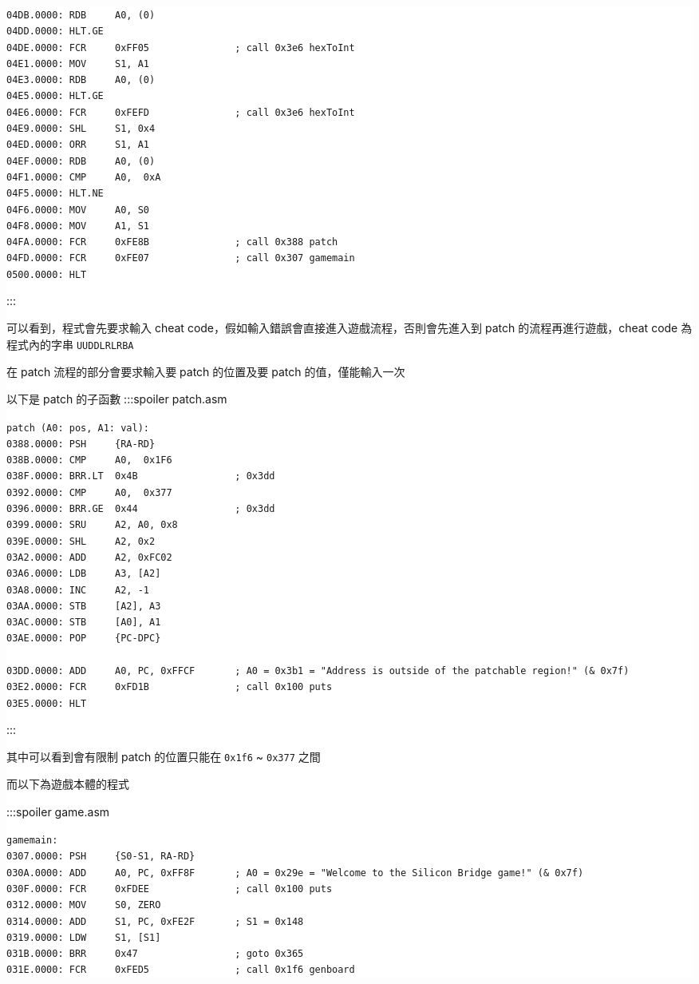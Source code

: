```
04DB.0000: RDB     A0, (0)
04DD.0000: HLT.GE
04DE.0000: FCR     0xFF05               ; call 0x3e6 hexToInt
04E1.0000: MOV     S1, A1
04E3.0000: RDB     A0, (0)
04E5.0000: HLT.GE
04E6.0000: FCR     0xFEFD               ; call 0x3e6 hexToInt
04E9.0000: SHL     S1, 0x4
04ED.0000: ORR     S1, A1
04EF.0000: RDB     A0, (0)
04F1.0000: CMP     A0,  0xA
04F5.0000: HLT.NE
04F6.0000: MOV     A0, S0
04F8.0000: MOV     A1, S1
04FA.0000: FCR     0xFE8B               ; call 0x388 patch
04FD.0000: FCR     0xFE07               ; call 0x307 gamemain
0500.0000: HLT
```
:::

可以看到，程式會先要求輸入 cheat code，假如輸入錯誤會直接進入遊戲流程，否則會先進入到 patch 的流程再進行遊戲，cheat code 為程式內的字串 `UUDDLRLRBA`

在 patch 流程的部分會要求輸入要 patch 的位置及要 patch 的值，僅能輸入一次

以下是 patch 的子函數
:::spoiler patch.asm
```
patch (A0: pos, A1: val):
0388.0000: PSH     {RA-RD}
038B.0000: CMP     A0,  0x1F6
038F.0000: BRR.LT  0x4B                 ; 0x3dd
0392.0000: CMP     A0,  0x377
0396.0000: BRR.GE  0x44                 ; 0x3dd
0399.0000: SRU     A2, A0, 0x8
039E.0000: SHL     A2, 0x2
03A2.0000: ADD     A2, 0xFC02
03A6.0000: LDB     A3, [A2]
03A8.0000: INC     A2, -1
03AA.0000: STB     [A2], A3
03AC.0000: STB     [A0], A1
03AE.0000: POP     {PC-DPC}

03DD.0000: ADD     A0, PC, 0xFFCF       ; A0 = 0x3b1 = "Address is outside of the patchable region!" (& 0x7f)
03E2.0000: FCR     0xFD1B               ; call 0x100 puts
03E5.0000: HLT
```
:::

其中可以看到會有限制 patch 的位置只能在 `0x1f6` ~ `0x377` 之間

而以下為遊戲本體的程式

:::spoiler game.asm
```
gamemain:
0307.0000: PSH     {S0-S1, RA-RD}
030A.0000: ADD     A0, PC, 0xFF8F       ; A0 = 0x29e = "Welcome to the Silicon Bridge game!" (& 0x7f)
030F.0000: FCR     0xFDEE               ; call 0x100 puts
0312.0000: MOV     S0, ZERO
0314.0000: ADD     S1, PC, 0xFE2F       ; S1 = 0x148
0319.0000: LDW     S1, [S1]
031B.0000: BRR     0x47                 ; goto 0x365
031E.0000: FCR     0xFED5               ; call 0x1f6 genboard
```